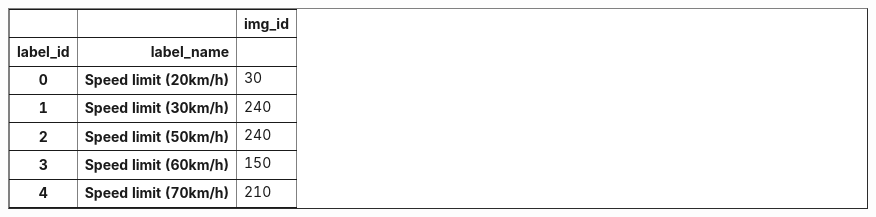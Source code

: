 


<div>
<style scoped>
    .dataframe tbody tr th:only-of-type {
        vertical-align: middle;
    }

    .dataframe tbody tr th {
        vertical-align: top;
    }

    .dataframe thead th {
        text-align: right;
    }
</style>
<table border="1" class="dataframe">
  <thead>
    <tr style="text-align: right;">
      <th></th>
      <th></th>
      <th>img_id</th>
    </tr>
    <tr>
      <th>label_id</th>
      <th>label_name</th>
      <th></th>
    </tr>
  </thead>
  <tbody>
    <tr>
      <th>0</th>
      <th>Speed limit (20km/h)</th>
      <td>30</td>
    </tr>
    <tr>
      <th>1</th>
      <th>Speed limit (30km/h)</th>
      <td>240</td>
    </tr>
    <tr>
      <th>2</th>
      <th>Speed limit (50km/h)</th>
      <td>240</td>
    </tr>
    <tr>
      <th>3</th>
      <th>Speed limit (60km/h)</th>
      <td>150</td>
    </tr>
    <tr>
      <th>4</th>
      <th>Speed limit (70km/h)</th>
      <td>210</td>
    </tr>
  </tbody>
</table>
</div>
